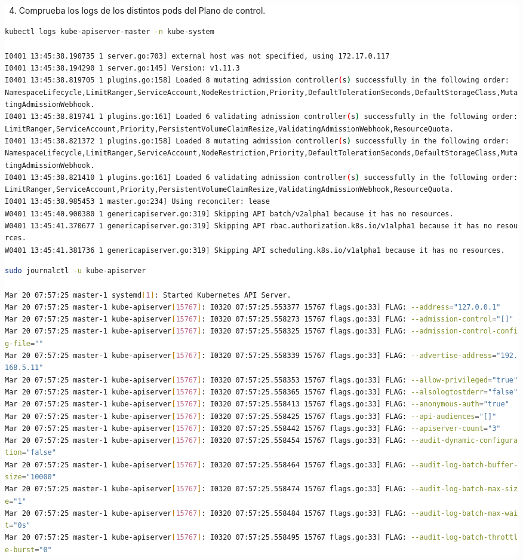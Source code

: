 4. Comprueba los logs de los distintos pods del Plano de control.

```sh
kubectl logs kube-apiserver-master -n kube-system

I0401 13:45:38.190735 1 server.go:703] external host was not specified, using 172.17.0.117
I0401 13:45:38.194290 1 server.go:145] Version: v1.11.3
I0401 13:45:38.819705 1 plugins.go:158] Loaded 8 mutating admission controller(s) successfully in the following order:
NamespaceLifecycle,LimitRanger,ServiceAccount,NodeRestriction,Priority,DefaultTolerationSeconds,DefaultStorageClass,MutatingAdmissionWebhook.
I0401 13:45:38.819741 1 plugins.go:161] Loaded 6 validating admission controller(s) successfully in the following order:
LimitRanger,ServiceAccount,Priority,PersistentVolumeClaimResize,ValidatingAdmissionWebhook,ResourceQuota.
I0401 13:45:38.821372 1 plugins.go:158] Loaded 8 mutating admission controller(s) successfully in the following order:
NamespaceLifecycle,LimitRanger,ServiceAccount,NodeRestriction,Priority,DefaultTolerationSeconds,DefaultStorageClass,MutatingAdmissionWebhook.
I0401 13:45:38.821410 1 plugins.go:161] Loaded 6 validating admission controller(s) successfully in the following order:
LimitRanger,ServiceAccount,Priority,PersistentVolumeClaimResize,ValidatingAdmissionWebhook,ResourceQuota.
I0401 13:45:38.985453 1 master.go:234] Using reconciler: lease
W0401 13:45:40.900380 1 genericapiserver.go:319] Skipping API batch/v2alpha1 because it has no resources.
W0401 13:45:41.370677 1 genericapiserver.go:319] Skipping API rbac.authorization.k8s.io/v1alpha1 because it has no resources.
W0401 13:45:41.381736 1 genericapiserver.go:319] Skipping API scheduling.k8s.io/v1alpha1 because it has no resources.
```

```sh
sudo journalctl -u kube-apiserver

Mar 20 07:57:25 master-1 systemd[1]: Started Kubernetes API Server.
Mar 20 07:57:25 master-1 kube-apiserver[15767]: I0320 07:57:25.553377 15767 flags.go:33] FLAG: --address="127.0.0.1"
Mar 20 07:57:25 master-1 kube-apiserver[15767]: I0320 07:57:25.558273 15767 flags.go:33] FLAG: --admission-control="[]"
Mar 20 07:57:25 master-1 kube-apiserver[15767]: I0320 07:57:25.558325 15767 flags.go:33] FLAG: --admission-control-config-file=""
Mar 20 07:57:25 master-1 kube-apiserver[15767]: I0320 07:57:25.558339 15767 flags.go:33] FLAG: --advertise-address="192.168.5.11"
Mar 20 07:57:25 master-1 kube-apiserver[15767]: I0320 07:57:25.558353 15767 flags.go:33] FLAG: --allow-privileged="true"
Mar 20 07:57:25 master-1 kube-apiserver[15767]: I0320 07:57:25.558365 15767 flags.go:33] FLAG: --alsologtostderr="false"
Mar 20 07:57:25 master-1 kube-apiserver[15767]: I0320 07:57:25.558413 15767 flags.go:33] FLAG: --anonymous-auth="true"
Mar 20 07:57:25 master-1 kube-apiserver[15767]: I0320 07:57:25.558425 15767 flags.go:33] FLAG: --api-audiences="[]"
Mar 20 07:57:25 master-1 kube-apiserver[15767]: I0320 07:57:25.558442 15767 flags.go:33] FLAG: --apiserver-count="3"
Mar 20 07:57:25 master-1 kube-apiserver[15767]: I0320 07:57:25.558454 15767 flags.go:33] FLAG: --audit-dynamic-configuration="false"
Mar 20 07:57:25 master-1 kube-apiserver[15767]: I0320 07:57:25.558464 15767 flags.go:33] FLAG: --audit-log-batch-buffer-size="10000"
Mar 20 07:57:25 master-1 kube-apiserver[15767]: I0320 07:57:25.558474 15767 flags.go:33] FLAG: --audit-log-batch-max-size="1"
Mar 20 07:57:25 master-1 kube-apiserver[15767]: I0320 07:57:25.558484 15767 flags.go:33] FLAG: --audit-log-batch-max-wait="0s"
Mar 20 07:57:25 master-1 kube-apiserver[15767]: I0320 07:57:25.558495 15767 flags.go:33] FLAG: --audit-log-batch-throttle-burst="0"
```